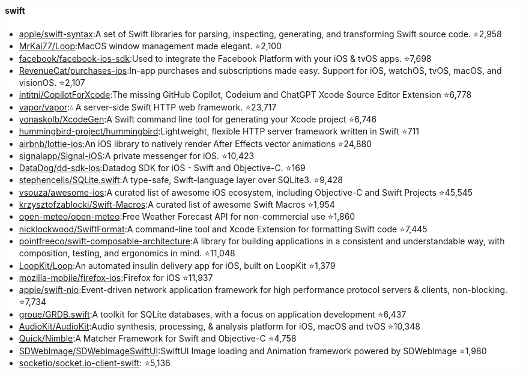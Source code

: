 #### swift
* [apple/swift-syntax](https://github.com/apple/swift-syntax):A set of Swift libraries for parsing, inspecting, generating, and transforming Swift source code. ⭐2,958
* [MrKai77/Loop](https://github.com/MrKai77/Loop):MacOS window management made elegant. ⭐2,100
* [facebook/facebook-ios-sdk](https://github.com/facebook/facebook-ios-sdk):Used to integrate the Facebook Platform with your iOS & tvOS apps. ⭐7,698
* [RevenueCat/purchases-ios](https://github.com/RevenueCat/purchases-ios):In-app purchases and subscriptions made easy. Support for iOS, watchOS, tvOS, macOS, and visionOS. ⭐2,107
* [intitni/CopilotForXcode](https://github.com/intitni/CopilotForXcode):The missing GitHub Copilot, Codeium and ChatGPT Xcode Source Editor Extension ⭐6,778
* [vapor/vapor](https://github.com/vapor/vapor):💧 A server-side Swift HTTP web framework. ⭐23,717
* [yonaskolb/XcodeGen](https://github.com/yonaskolb/XcodeGen):A Swift command line tool for generating your Xcode project ⭐6,746
* [hummingbird-project/hummingbird](https://github.com/hummingbird-project/hummingbird):Lightweight, flexible HTTP server framework written in Swift ⭐711
* [airbnb/lottie-ios](https://github.com/airbnb/lottie-ios):An iOS library to natively render After Effects vector animations ⭐24,880
* [signalapp/Signal-iOS](https://github.com/signalapp/Signal-iOS):A private messenger for iOS. ⭐10,423
* [DataDog/dd-sdk-ios](https://github.com/DataDog/dd-sdk-ios):Datadog SDK for iOS - Swift and Objective-C. ⭐169
* [stephencelis/SQLite.swift](https://github.com/stephencelis/SQLite.swift):A type-safe, Swift-language layer over SQLite3. ⭐9,428
* [vsouza/awesome-ios](https://github.com/vsouza/awesome-ios):A curated list of awesome iOS ecosystem, including Objective-C and Swift Projects ⭐45,545
* [krzysztofzablocki/Swift-Macros](https://github.com/krzysztofzablocki/Swift-Macros):A curated list of awesome Swift Macros ⭐1,954
* [open-meteo/open-meteo](https://github.com/open-meteo/open-meteo):Free Weather Forecast API for non-commercial use ⭐1,860
* [nicklockwood/SwiftFormat](https://github.com/nicklockwood/SwiftFormat):A command-line tool and Xcode Extension for formatting Swift code ⭐7,445
* [pointfreeco/swift-composable-architecture](https://github.com/pointfreeco/swift-composable-architecture):A library for building applications in a consistent and understandable way, with composition, testing, and ergonomics in mind. ⭐11,048
* [LoopKit/Loop](https://github.com/LoopKit/Loop):An automated insulin delivery app for iOS, built on LoopKit ⭐1,379
* [mozilla-mobile/firefox-ios](https://github.com/mozilla-mobile/firefox-ios):Firefox for iOS ⭐11,937
* [apple/swift-nio](https://github.com/apple/swift-nio):Event-driven network application framework for high performance protocol servers & clients, non-blocking. ⭐7,734
* [groue/GRDB.swift](https://github.com/groue/GRDB.swift):A toolkit for SQLite databases, with a focus on application development ⭐6,437
* [AudioKit/AudioKit](https://github.com/AudioKit/AudioKit):Audio synthesis, processing, & analysis platform for iOS, macOS and tvOS ⭐10,348
* [Quick/Nimble](https://github.com/Quick/Nimble):A Matcher Framework for Swift and Objective-C ⭐4,758
* [SDWebImage/SDWebImageSwiftUI](https://github.com/SDWebImage/SDWebImageSwiftUI):SwiftUI Image loading and Animation framework powered by SDWebImage ⭐1,980
* [socketio/socket.io-client-swift](https://github.com/socketio/socket.io-client-swift): ⭐5,136

